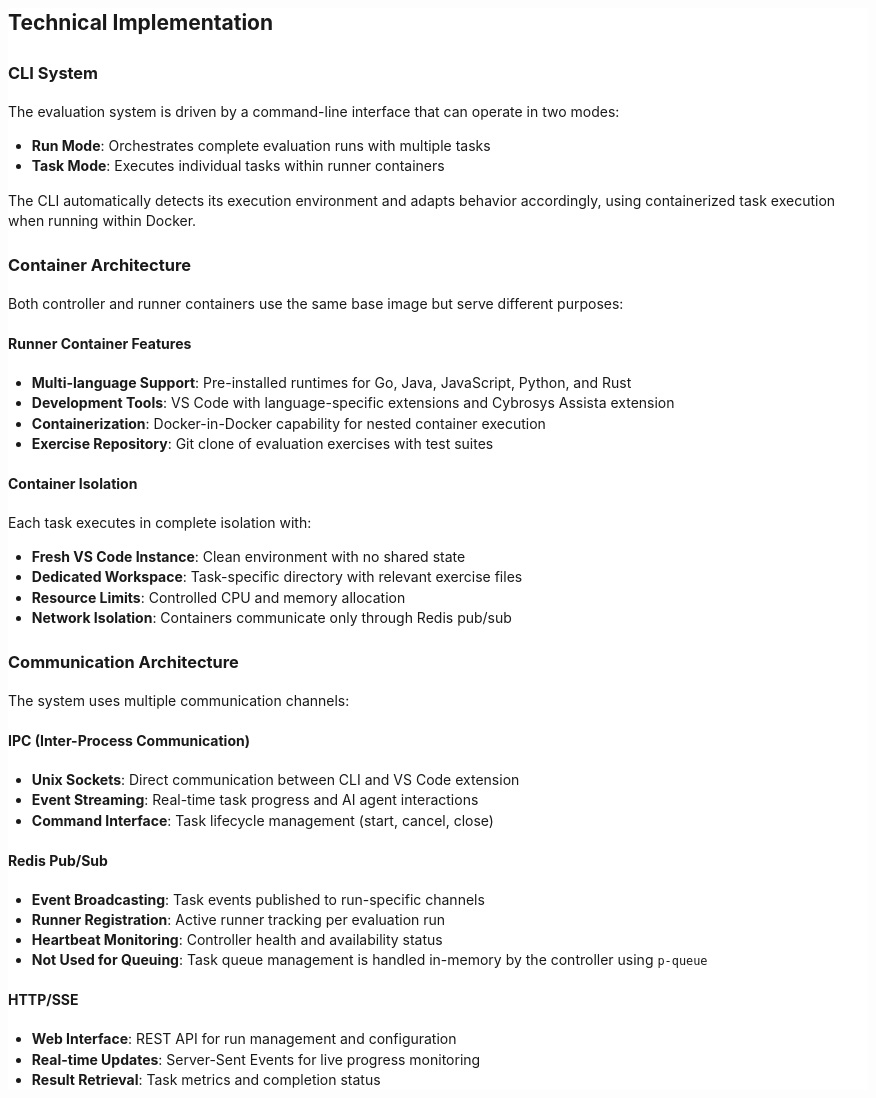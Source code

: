 ## Technical Implementation

### CLI System

The evaluation system is driven by a command-line interface that can operate in two modes:

- **Run Mode**: Orchestrates complete evaluation runs with multiple tasks
- **Task Mode**: Executes individual tasks within runner containers

The CLI automatically detects its execution environment and adapts behavior accordingly, using containerized task execution when running within Docker.

### Container Architecture

Both controller and runner containers use the same base image but serve different purposes:

#### Runner Container Features

- **Multi-language Support**: Pre-installed runtimes for Go, Java, JavaScript, Python, and Rust
- **Development Tools**: VS Code with language-specific extensions and Cybrosys Assista extension
- **Containerization**: Docker-in-Docker capability for nested container execution
- **Exercise Repository**: Git clone of evaluation exercises with test suites

#### Container Isolation

Each task executes in complete isolation with:

- **Fresh VS Code Instance**: Clean environment with no shared state
- **Dedicated Workspace**: Task-specific directory with relevant exercise files
- **Resource Limits**: Controlled CPU and memory allocation
- **Network Isolation**: Containers communicate only through Redis pub/sub

### Communication Architecture

The system uses multiple communication channels:

#### IPC (Inter-Process Communication)

- **Unix Sockets**: Direct communication between CLI and VS Code extension
- **Event Streaming**: Real-time task progress and AI agent interactions
- **Command Interface**: Task lifecycle management (start, cancel, close)

#### Redis Pub/Sub

- **Event Broadcasting**: Task events published to run-specific channels
- **Runner Registration**: Active runner tracking per evaluation run
- **Heartbeat Monitoring**: Controller health and availability status
- **Not Used for Queuing**: Task queue management is handled in-memory by the controller using `p-queue`

#### HTTP/SSE

- **Web Interface**: REST API for run management and configuration
- **Real-time Updates**: Server-Sent Events for live progress monitoring
- **Result Retrieval**: Task metrics and completion status
